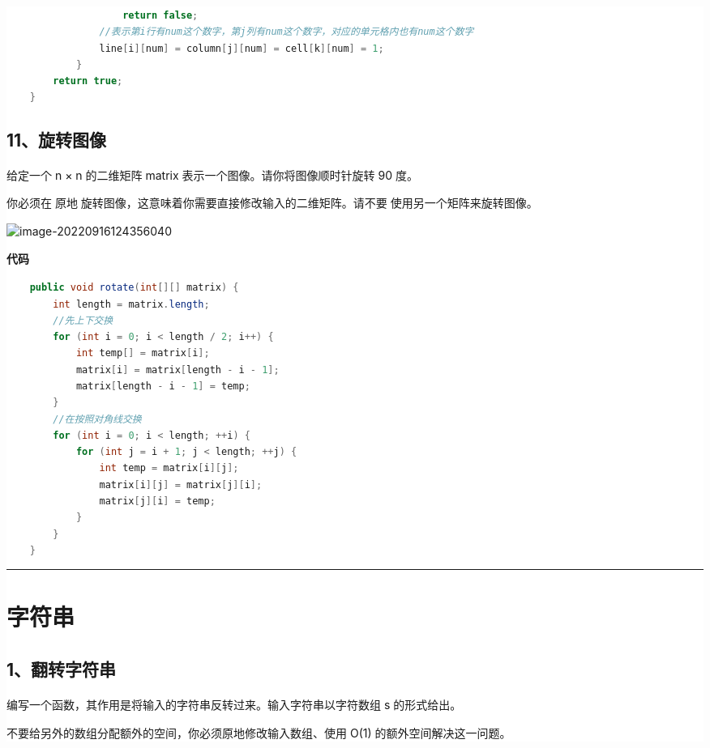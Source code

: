 ```java
                    return false;
                //表示第i行有num这个数字，第j列有num这个数字，对应的单元格内也有num这个数字
                line[i][num] = column[j][num] = cell[k][num] = 1;
            }
        return true;
    }
```



## 11、旋转图像

给定一个 n × n 的二维矩阵 matrix 表示一个图像。请你将图像顺时针旋转 90 度。

你必须在 原地 旋转图像，这意味着你需要直接修改输入的二维矩阵。请不要 使用另一个矩阵来旋转图像。

![image-20220916124356040](C:\Users\yanjing\Desktop\LeetCode_Java\LeetCode笔记\imgs\image-20220916124356040.png)



**代码**

```java
    public void rotate(int[][] matrix) {
        int length = matrix.length;
        //先上下交换
        for (int i = 0; i < length / 2; i++) {
            int temp[] = matrix[i];
            matrix[i] = matrix[length - i - 1];
            matrix[length - i - 1] = temp;
        }
        //在按照对角线交换
        for (int i = 0; i < length; ++i) {
            for (int j = i + 1; j < length; ++j) {
                int temp = matrix[i][j];
                matrix[i][j] = matrix[j][i];
                matrix[j][i] = temp;
            }
        }
    }
```

---



# 字符串

## 1、翻转字符串

编写一个函数，其作用是将输入的字符串反转过来。输入字符串以字符数组 s 的形式给出。

不要给另外的数组分配额外的空间，你必须原地修改输入数组、使用 O(1) 的额外空间解决这一问题。
